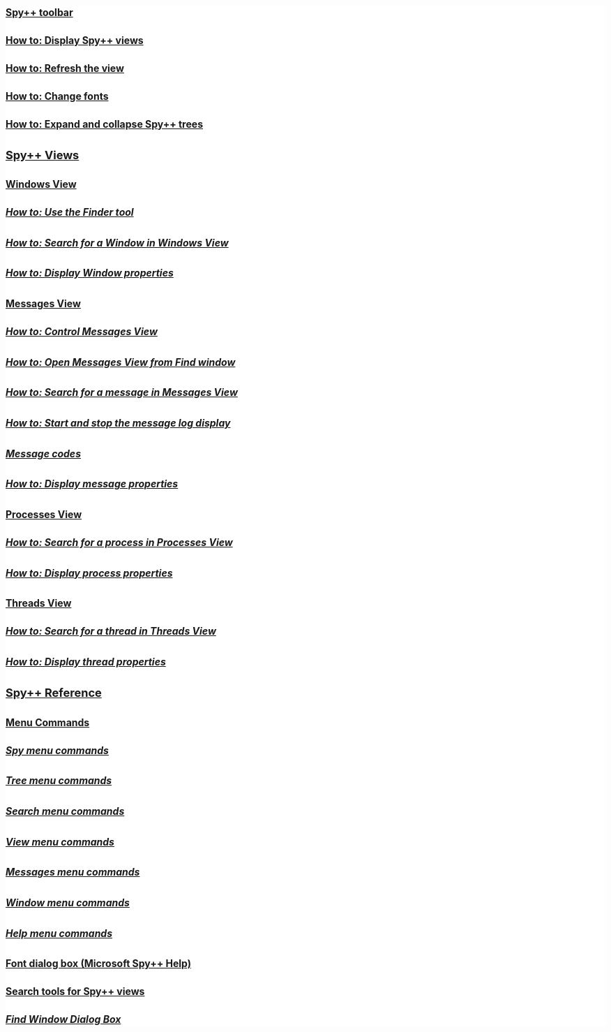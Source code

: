 #### [Spy++ toolbar](spy-increment-toolbar.md)
#### [How to: Display Spy++ views](how-to-display-spy-increment-views.md)
#### [How to: Refresh the view](how-to-refresh-the-view.md)
#### [How to: Change fonts](how-to-change-fonts.md)
#### [How to: Expand and collapse Spy++ trees](how-to-expand-and-collapse-spy-increment-trees.md)
### [Spy++ Views](spy-increment-views.md)
#### [Windows View](windows-view.md)
##### [How to: Use the Finder tool](how-to-use-the-finder-tool.md)
##### [How to: Search for a Window in Windows View](how-to-search-for-a-window-in-windows-view.md)
##### [How to: Display Window properties](how-to-display-window-properties.md)
#### [Messages View](messages-view.md)
##### [How to: Control Messages View](how-to-control-messages-view.md)
##### [How to: Open Messages View from Find window](how-to-open-messages-view-from-find-window.md)
##### [How to: Search for a message in Messages View](how-to-search-for-a-message-in-messages-view.md)
##### [How to: Start and stop the message log display](how-to-start-and-stop-the-message-log-display.md)
##### [Message codes](message-codes.md)
##### [How to: Display message properties](how-to-display-message-properties.md)
#### [Processes View](processes-view.md)
##### [How to: Search for a process in Processes View](how-to-search-for-a-process-in-processes-view.md)
##### [How to: Display process properties](how-to-display-process-properties.md)
#### [Threads View](threads-view.md)
##### [How to: Search for a thread in Threads View](how-to-search-for-a-thread-in-threads-view.md)
##### [How to: Display thread properties](how-to-display-thread-properties.md)
### [Spy++ Reference](spy-increment-reference.md)
#### [Menu Commands](menu-commands.md)
##### [Spy menu commands](spy-menu-commands.md)
##### [Tree menu commands](tree-menu-commands.md)
##### [Search menu commands](search-menu-commands.md)
##### [View menu commands](view-menu-commands.md)
##### [Messages menu commands](messages-menu-commands.md)
##### [Window menu commands](window-menu-commands.md)
##### [Help menu commands](help-menu-commands.md)
#### [Font dialog box (Microsoft Spy++ Help)](font-dialog-box-microsoft-spy-increment-help.md)
#### [Search tools for Spy++ views](search-tools-for-spy-increment-views.md)
##### [Find Window Dialog Box](find-window-dialog-box.md)
